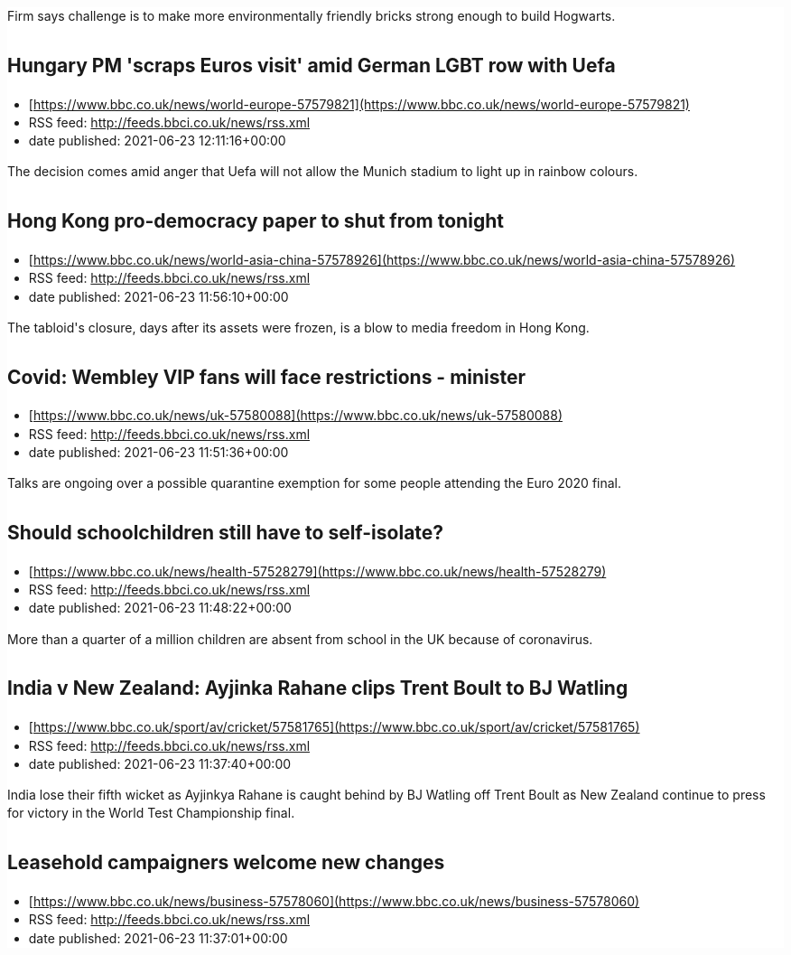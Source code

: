 Firm says challenge is to make more environmentally friendly bricks strong enough to build Hogwarts.

## Hungary PM 'scraps Euros visit' amid German LGBT row with Uefa
 - [https://www.bbc.co.uk/news/world-europe-57579821](https://www.bbc.co.uk/news/world-europe-57579821)
 - RSS feed: http://feeds.bbci.co.uk/news/rss.xml
 - date published: 2021-06-23 12:11:16+00:00

The decision comes amid anger that Uefa will not allow the Munich stadium to light up in rainbow colours.

## Hong Kong pro-democracy paper to shut from tonight
 - [https://www.bbc.co.uk/news/world-asia-china-57578926](https://www.bbc.co.uk/news/world-asia-china-57578926)
 - RSS feed: http://feeds.bbci.co.uk/news/rss.xml
 - date published: 2021-06-23 11:56:10+00:00

The tabloid's closure, days after its assets were frozen, is a blow to media freedom in Hong Kong.

## Covid: Wembley VIP fans will face restrictions - minister
 - [https://www.bbc.co.uk/news/uk-57580088](https://www.bbc.co.uk/news/uk-57580088)
 - RSS feed: http://feeds.bbci.co.uk/news/rss.xml
 - date published: 2021-06-23 11:51:36+00:00

Talks are ongoing over a possible quarantine exemption for some people attending the Euro 2020 final.

## Should schoolchildren still have to self-isolate?
 - [https://www.bbc.co.uk/news/health-57528279](https://www.bbc.co.uk/news/health-57528279)
 - RSS feed: http://feeds.bbci.co.uk/news/rss.xml
 - date published: 2021-06-23 11:48:22+00:00

More than a quarter of a million children are absent from school in the UK because of coronavirus.

## India v New Zealand: Ayjinka Rahane clips Trent Boult to BJ Watling
 - [https://www.bbc.co.uk/sport/av/cricket/57581765](https://www.bbc.co.uk/sport/av/cricket/57581765)
 - RSS feed: http://feeds.bbci.co.uk/news/rss.xml
 - date published: 2021-06-23 11:37:40+00:00

India lose their fifth wicket as Ayjinkya Rahane is caught behind by BJ Watling off Trent Boult as New Zealand continue to press for victory in the World Test Championship final.

## Leasehold campaigners welcome new changes
 - [https://www.bbc.co.uk/news/business-57578060](https://www.bbc.co.uk/news/business-57578060)
 - RSS feed: http://feeds.bbci.co.uk/news/rss.xml
 - date published: 2021-06-23 11:37:01+00:00
